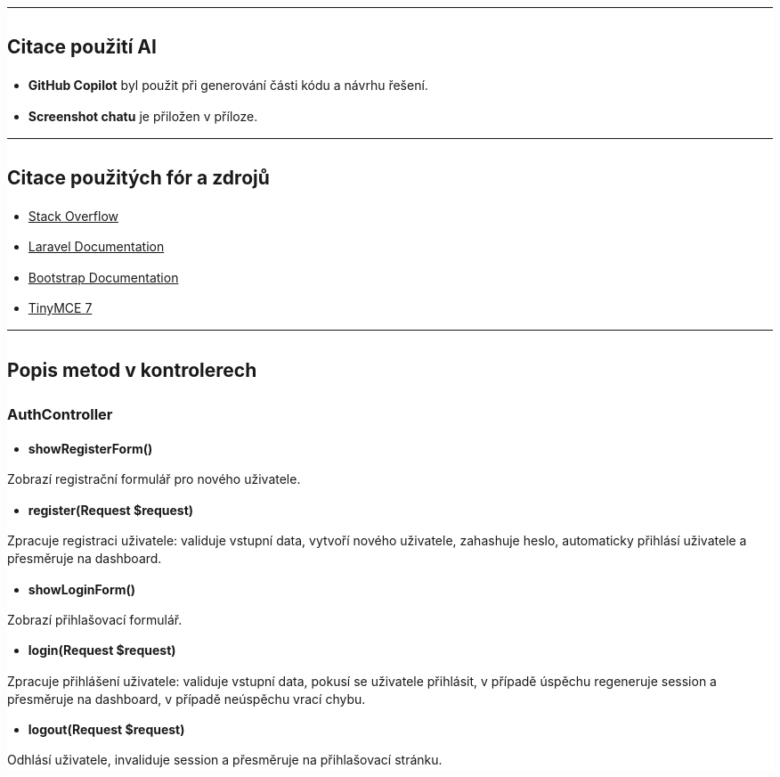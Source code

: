   

---

  

##  Citace použití AI

  

-  **GitHub Copilot** byl použit při generování části kódu a návrhu řešení.

-  **Screenshot chatu** je přiložen v příloze.

  

---

  

##  Citace použitých fór a zdrojů

  

-  [Stack Overflow](https://stackoverflow.com/)

-  [Laravel Documentation](https://laravel.com/docs/10.x/)

-  [Bootstrap Documentation](https://getbootstrap.com/docs/5.3/)

-  [TinyMCE 7](https://www.tiny.cloud/docs/tinymce/latest/)

  

---

  

##  Popis metod v kontrolerech

  
###  AuthController

-  **showRegisterForm()**

Zobrazí registrační formulář pro nového uživatele.

-  **register(Request $request)**

Zpracuje registraci uživatele: validuje vstupní data, vytvoří nového uživatele, zahashuje heslo, automaticky přihlásí uživatele a přesměruje na dashboard.

-  **showLoginForm()**

Zobrazí přihlašovací formulář.

-  **login(Request $request)**

Zpracuje přihlášení uživatele: validuje vstupní data, pokusí se uživatele přihlásit, v případě úspěchu regeneruje session a přesměruje na dashboard, v případě neúspěchu vrací chybu.

-  **logout(Request $request)**

Odhlásí uživatele, invaliduje session a přesměruje na přihlašovací stránku.
